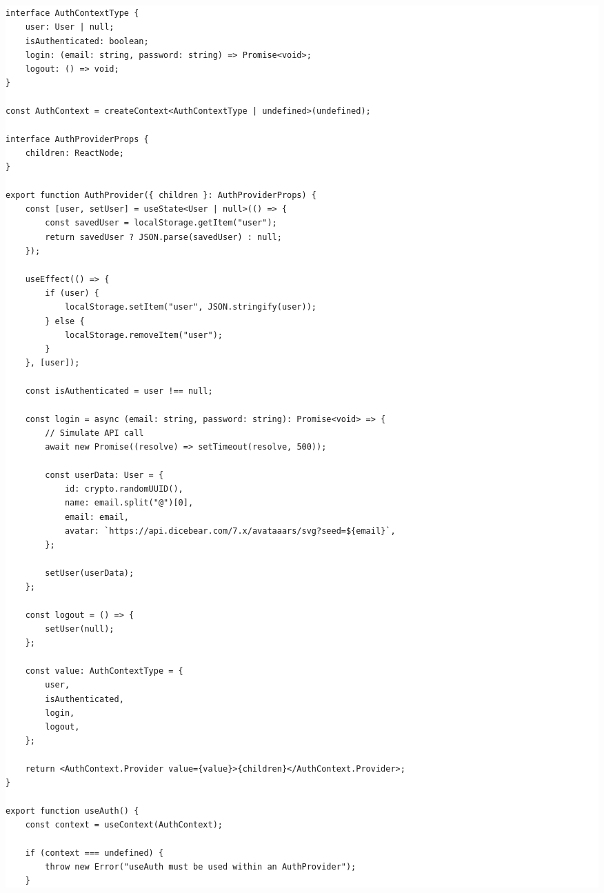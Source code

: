 ```tsx
interface AuthContextType {
	user: User | null;
	isAuthenticated: boolean;
	login: (email: string, password: string) => Promise<void>;
	logout: () => void;
}

const AuthContext = createContext<AuthContextType | undefined>(undefined);

interface AuthProviderProps {
	children: ReactNode;
}

export function AuthProvider({ children }: AuthProviderProps) {
	const [user, setUser] = useState<User | null>(() => {
		const savedUser = localStorage.getItem("user");
		return savedUser ? JSON.parse(savedUser) : null;
	});

	useEffect(() => {
		if (user) {
			localStorage.setItem("user", JSON.stringify(user));
		} else {
			localStorage.removeItem("user");
		}
	}, [user]);

	const isAuthenticated = user !== null;

	const login = async (email: string, password: string): Promise<void> => {
		// Simulate API call
		await new Promise((resolve) => setTimeout(resolve, 500));

		const userData: User = {
			id: crypto.randomUUID(),
			name: email.split("@")[0],
			email: email,
			avatar: `https://api.dicebear.com/7.x/avataaars/svg?seed=${email}`,
		};

		setUser(userData);
	};

	const logout = () => {
		setUser(null);
	};

	const value: AuthContextType = {
		user,
		isAuthenticated,
		login,
		logout,
	};

	return <AuthContext.Provider value={value}>{children}</AuthContext.Provider>;
}

export function useAuth() {
	const context = useContext(AuthContext);

	if (context === undefined) {
		throw new Error("useAuth must be used within an AuthProvider");
	}
```